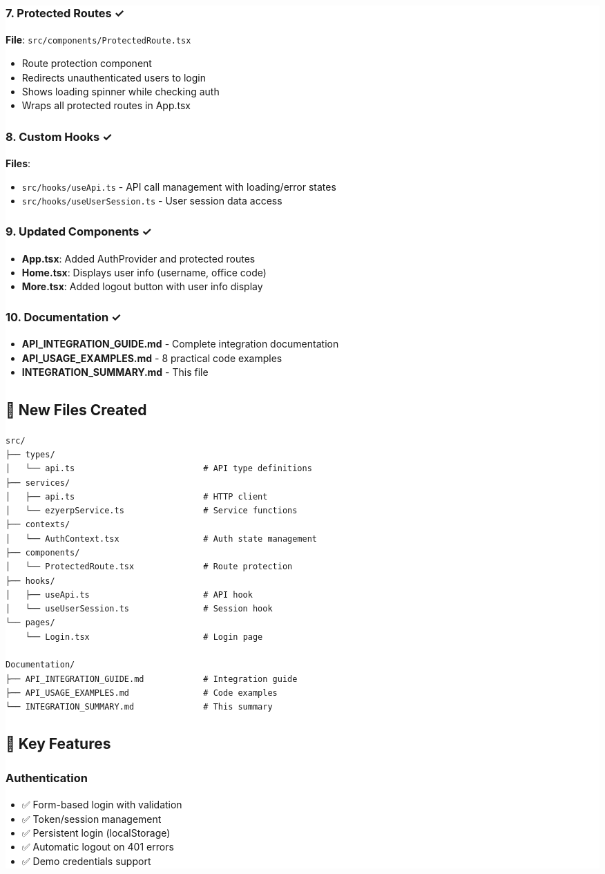 ### 7. Protected Routes ✓
**File**: `src/components/ProtectedRoute.tsx`
- Route protection component
- Redirects unauthenticated users to login
- Shows loading spinner while checking auth
- Wraps all protected routes in App.tsx

### 8. Custom Hooks ✓
**Files**: 
- `src/hooks/useApi.ts` - API call management with loading/error states
- `src/hooks/useUserSession.ts` - User session data access

### 9. Updated Components ✓
- **App.tsx**: Added AuthProvider and protected routes
- **Home.tsx**: Displays user info (username, office code)
- **More.tsx**: Added logout button with user info display

### 10. Documentation ✓
- **API_INTEGRATION_GUIDE.md** - Complete integration documentation
- **API_USAGE_EXAMPLES.md** - 8 practical code examples
- **INTEGRATION_SUMMARY.md** - This file

## 📁 New Files Created

```
src/
├── types/
│   └── api.ts                          # API type definitions
├── services/
│   ├── api.ts                          # HTTP client
│   └── ezyerpService.ts                # Service functions
├── contexts/
│   └── AuthContext.tsx                 # Auth state management
├── components/
│   └── ProtectedRoute.tsx              # Route protection
├── hooks/
│   ├── useApi.ts                       # API hook
│   └── useUserSession.ts               # Session hook
└── pages/
    └── Login.tsx                       # Login page

Documentation/
├── API_INTEGRATION_GUIDE.md            # Integration guide
├── API_USAGE_EXAMPLES.md               # Code examples
└── INTEGRATION_SUMMARY.md              # This summary
```

## 🎯 Key Features

### Authentication
- ✅ Form-based login with validation
- ✅ Token/session management
- ✅ Persistent login (localStorage)
- ✅ Automatic logout on 401 errors
- ✅ Demo credentials support
